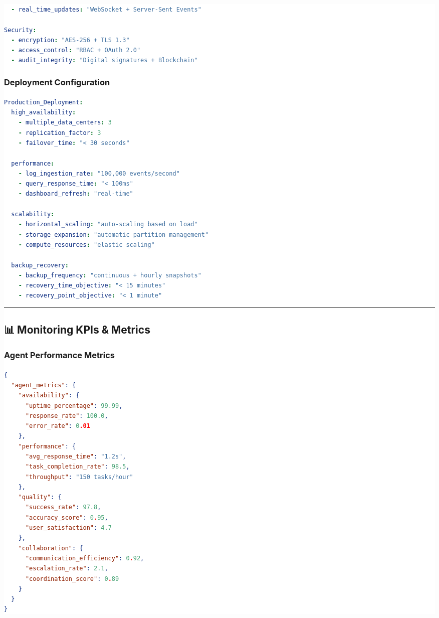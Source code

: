 ```yaml
  - real_time_updates: "WebSocket + Server-Sent Events"

Security:
  - encryption: "AES-256 + TLS 1.3"
  - access_control: "RBAC + OAuth 2.0"
  - audit_integrity: "Digital signatures + Blockchain"
```

### **Deployment Configuration**

```yaml
Production_Deployment:
  high_availability:
    - multiple_data_centers: 3
    - replication_factor: 3
    - failover_time: "< 30 seconds"
  
  performance:
    - log_ingestion_rate: "100,000 events/second"
    - query_response_time: "< 100ms"
    - dashboard_refresh: "real-time"
  
  scalability:
    - horizontal_scaling: "auto-scaling based on load"
    - storage_expansion: "automatic partition management"
    - compute_resources: "elastic scaling"
  
  backup_recovery:
    - backup_frequency: "continuous + hourly snapshots"
    - recovery_time_objective: "< 15 minutes"
    - recovery_point_objective: "< 1 minute"
```

---

## 📊 **Monitoring KPIs & Metrics**

### **Agent Performance Metrics**

```json
{
  "agent_metrics": {
    "availability": {
      "uptime_percentage": 99.99,
      "response_rate": 100.0,
      "error_rate": 0.01
    },
    "performance": {
      "avg_response_time": "1.2s",
      "task_completion_rate": 98.5,
      "throughput": "150 tasks/hour"
    },
    "quality": {
      "success_rate": 97.8,
      "accuracy_score": 0.95,
      "user_satisfaction": 4.7
    },
    "collaboration": {
      "communication_efficiency": 0.92,
      "escalation_rate": 2.1,
      "coordination_score": 0.89
    }
  }
}
```